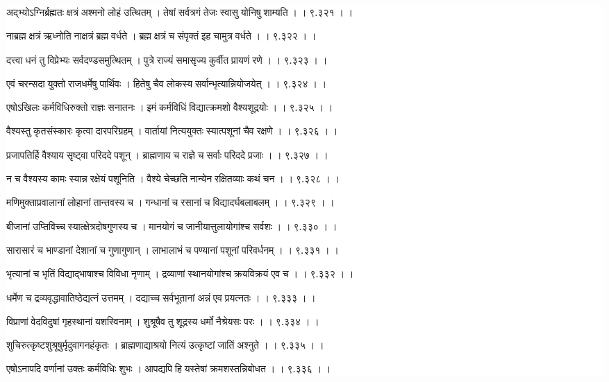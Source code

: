 अद्भ्योऽग्निर्ब्रह्मतः क्षत्रं अश्मनो लोहं उत्थितम् ।
तेषां सर्वत्रगं तेजः स्वासु योनिषु शाम्यति । । ९.३२१ । ।

नाब्रह्म क्षत्रं ऋध्नोति नाक्षत्रं ब्रह्म वर्धते ।
ब्रह्म क्षत्रं च संपृक्तं इह चामुत्र वर्धते । । ९.३२२ । ।

दत्त्वा धनं तु विप्रेभ्यः सर्वदण्डसमुत्थितम् ।
पुत्रे राज्यं समासृज्य कुर्वीत प्रायणं रणे । । ९.३२३ । ।

एवं चरन्सदा युक्तो राजधर्मेषु पार्थिवः ।
हितेषु चैव लोकस्य सर्वान्भृत्यान्नियोजयेत् । । ९.३२४ । ।

एषोऽखिलः कर्मविधिरुक्तो राज्ञः सनातनः ।
इमं कर्मविधिं विद्यात्क्रमशो वैश्यशूद्रयोः । । ९.३२५ । ।

वैश्यस्तु कृतसंस्कारः कृत्वा दारपरिग्रहम् ।
वार्तायां नित्ययुक्तः स्यात्पशूनां चैव रक्षणे । । ९.३२६ । ।

प्रजापतिर्हि वैश्याय सृष्ट्वा परिददे पशून् ।
ब्राह्मणाय च राज्ञे च सर्वाः परिददे प्रजाः । । ९.३२७ । ।

न च वैश्यस्य कामः स्यान्न रक्षेयं पशूनिति ।
वैश्ये चेच्छति नान्येन रक्षितव्याः कथं चन । । ९.३२८ । ।

मणिमुक्ताप्रवालानां लोहानां तान्तवस्य च ।
गन्धानां च रसानां च विद्यादर्घबलाबलम् । । ९.३२९ । ।

बीजानां उप्तिविच्च स्यात्क्षेत्रदोषगुणस्य च ।
मानयोगं च जानीयात्तुलायोगांश्च सर्वशः । । ९.३३० । ।

सारासारं च भाण्डानां देशानां च गुणागुणान् ।
लाभालाभं च पण्यानां पशूनां परिवर्धनम् । । ९.३३१ । ।

भृत्यानां च भृतिं विद्याद्भाषाश्च विविधा नृणाम् ।
द्रव्याणां स्थानयोगांश्च क्रयविक्रयं एव च । । ९.३३२ । ।

धर्मेण च द्रव्यवृद्धावातिष्ठेद्यत्नं उत्तमम् ।
दद्याच्च सर्वभूतानां अन्नं एव प्रयत्नतः । । ९.३३३ । ।

विप्राणां वेदविदुषां गृहस्थानां यशस्विनाम् ।
शुश्रूषैव तु शूद्रस्य धर्मो नैश्रेयसः परः । । ९.३३४ । ।

शुचिरुत्कृष्टशुश्रूषुर्मृदुवागनहंकृतः ।
ब्राह्मणाद्याश्रयो नित्यं उत्कृष्टां जातिं अश्नुते । । ९.३३५ । ।

एषोऽनापदि वर्णानां उक्तः कर्मविधिः शुभः ।
आपद्यपि हि यस्तेषां क्रमशस्तन्निबोधत । । ९.३३६ । । 

